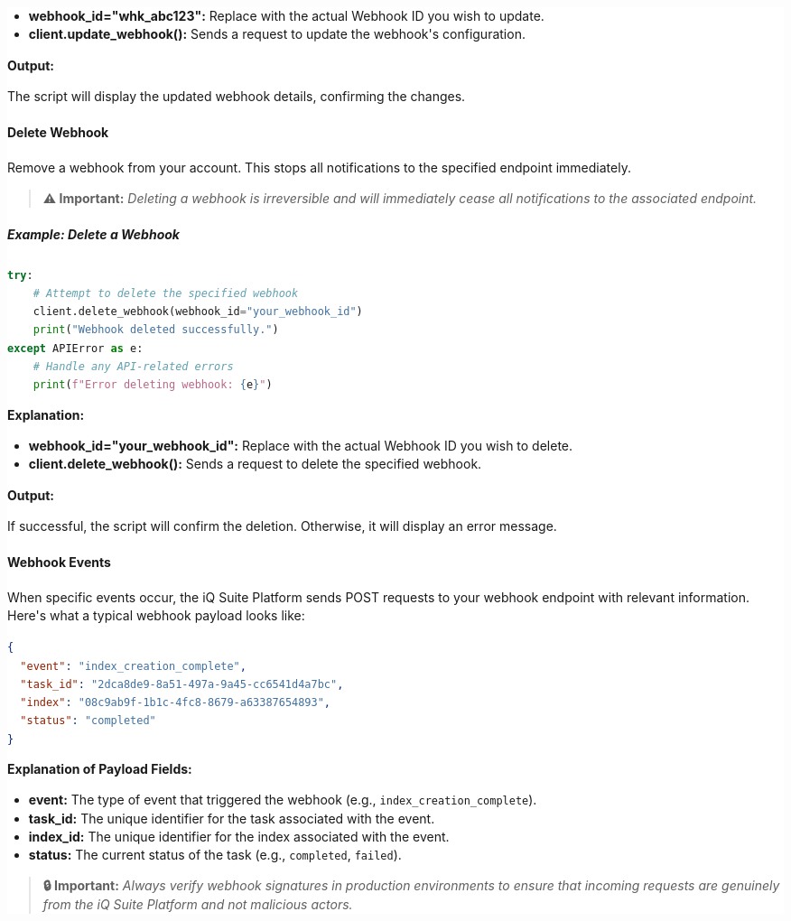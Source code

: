 - **webhook_id="whk_abc123":** Replace with the actual Webhook ID you wish to update.
- **client.update_webhook():** Sends a request to update the webhook's configuration.

**Output:**

The script will display the updated webhook details, confirming the changes.

#### Delete Webhook

Remove a webhook from your account. This stops all notifications to the specified endpoint immediately.

> **⚠️ Important:** *Deleting a webhook is irreversible and will immediately cease all notifications to the associated endpoint.*

##### Example: Delete a Webhook

```python
try:
    # Attempt to delete the specified webhook
    client.delete_webhook(webhook_id="your_webhook_id")
    print("Webhook deleted successfully.")
except APIError as e:
    # Handle any API-related errors
    print(f"Error deleting webhook: {e}")
```

**Explanation:**

- **webhook_id="your_webhook_id":** Replace with the actual Webhook ID you wish to delete.
- **client.delete_webhook():** Sends a request to delete the specified webhook.

**Output:**

If successful, the script will confirm the deletion. Otherwise, it will display an error message.

#### Webhook Events

When specific events occur, the iQ Suite Platform sends POST requests to your webhook endpoint with relevant information. Here's what a typical webhook payload looks like:

```json
{
  "event": "index_creation_complete",
  "task_id": "2dca8de9-8a51-497a-9a45-cc6541d4a7bc",
  "index": "08c9ab9f-1b1c-4fc8-8679-a63387654893",
  "status": "completed"
}
```

**Explanation of Payload Fields:**

- **event:** The type of event that triggered the webhook (e.g., `index_creation_complete`).
- **task_id:** The unique identifier for the task associated with the event.
- **index_id:** The unique identifier for the index associated with the event.
- **status:** The current status of the task (e.g., `completed`, `failed`).

> **🔒 Important:** *Always verify webhook signatures in production environments to ensure that incoming requests are genuinely from the iQ Suite Platform and not malicious actors.*
